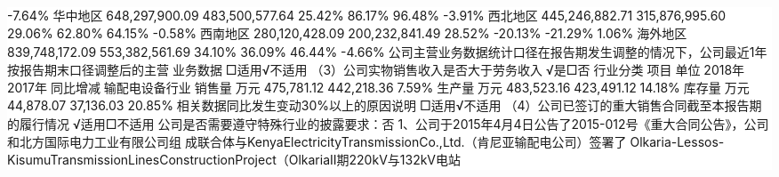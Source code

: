 -7.64%
华中地区
648,297,900.09
483,500,577.64
25.42%
86.17%
96.48%
-3.91%
西北地区
445,246,882.71
315,876,995.60
29.06%
62.80%
64.15%
-0.58%
西南地区
280,120,428.09
200,232,841.49
28.52%
-20.13%
-21.29%
1.06%
海外地区
839,748,172.09
553,382,561.69
34.10%
36.09%
46.44%
-4.66%
公司主营业务数据统计口径在报告期发生调整的情况下，公司最近1年按报告期末口径调整后的主营
业务数据
□适用√不适用
（3）公司实物销售收入是否大于劳务收入
√是□否
行业分类
项目
单位
2018年
2017年
同比增减
输配电设备行业
销售量
万元
475,781.12
442,218.36
7.59%
生产量
万元
483,523.16
423,491.12
14.18%
库存量
万元
44,878.07
37,136.03
20.85%
相关数据同比发生变动30%以上的原因说明
□适用√不适用
（4）公司已签订的重大销售合同截至本报告期的履行情况
√适用□不适用
公司是否需要遵守特殊行业的披露要求：否
1、公司于2015年4月4日公告了2015-012号《重大合同公告》，公司和北方国际电力工业有限公司组
成联合体与KenyaElectricityTransmissionCo.,Ltd.（肯尼亚输配电公司）签署了
Olkaria-Lessos-KisumuTransmissionLinesConstructionProject（OlkariaII期220kV与132kV电站